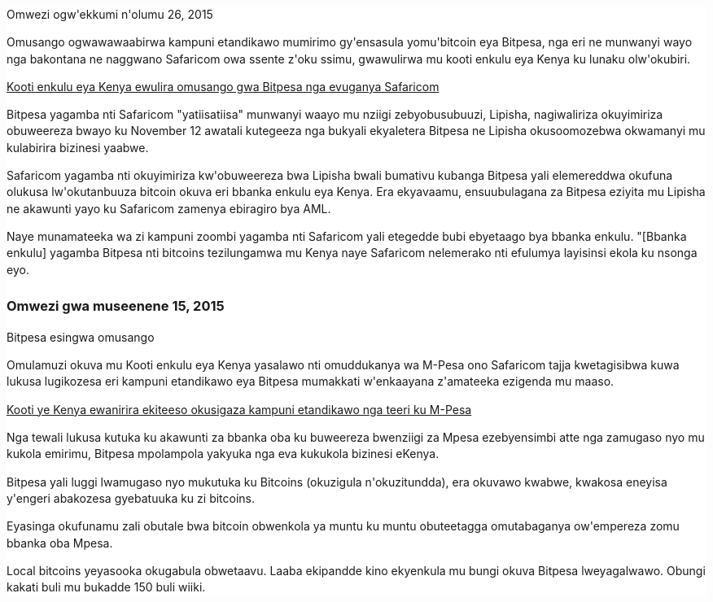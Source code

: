 Omwezi ogw'ekkumi n'olumu 26, 2015

Omusango ogwawawaabirwa kampuni etandikawo mumirimo gy'ensasula yomu'bitcoin eya Bitpesa, nga eri ne munwanyi wayo nga bakontana ne naggwano Safaricom owa ssente z'oku ssimu, gwawulirwa mu kooti enkulu eya Kenya ku lunaku olw'okubiri.

[Kooti enkulu eya Kenya ewulira omusango gwa Bitpesa nga evuganya Safaricom](https://www.coindesk.com/markets/2015/11/26/kenyan-high-court-hears-bitpesa-case-against-safaricom/)

Bitpesa yagamba nti Safaricom "yatiisatiisa" munwanyi waayo mu nziigi zebyobusubuuzi, Lipisha, nagiwaliriza okuyimiriza obuweereza bwayo ku November 12 awatali kutegeeza nga bukyali ekyaletera Bitpesa ne Lipisha okusoomozebwa okwamanyi mu kulabirira bizinesi yaabwe.

Safaricom yagamba nti okuyimiriza kw'obuweereza bwa Lipisha bwali bumativu kubanga Bitpesa yali elemereddwa okufuna olukusa lw'okutanbuuza bitcoin okuva eri bbanka enkulu eya Kenya. Era ekyavaamu, ensuubulagana za Bitpesa eziyita mu Lipisha ne akawunti yayo ku Safaricom zamenya ebiragiro bya AML.

Naye munamateeka wa zi kampuni zoombi yagamba nti Safaricom yali etegedde bubi ebyetaago bya bbanka enkulu. "[Bbanka enkulu] yagamba Bitpesa nti bitcoins tezilungamwa mu Kenya naye Safaricom nelemerako nti efulumya layisinsi ekola ku nsonga eyo.

### Omwezi gwa museenene 15, 2015

Bitpesa esingwa omusango

Omulamuzi okuva mu Kooti enkulu eya Kenya yasalawo nti omuddukanya wa M-Pesa ono Safaricom tajja kwetagisibwa kuwa lukusa lugikozesa eri kampuni etandikawo eya Bitpesa mumakkati w'enkaayana z'amateeka ezigenda mu maaso.

[Kooti ye Kenya ewanirira ekiteeso okusigaza kampuni etandikawo nga teeri ku M-Pesa](https://www.coindesk.com/markets/2015/12/15/kenyan-court-upholds-bid-to-keep-bitcoin-startup-off-m-pesa/)

Nga tewali lukusa kutuka ku akawunti za bbanka oba ku buweereza bwenziigi za Mpesa ezebyensimbi atte nga zamugaso nyo mu kukola emirimu, Bitpesa mpolampola yakyuka nga eva kukukola bizinesi eKenya.

Bitpesa yali luggi lwamugaso nyo mukutuka ku Bitcoins (okuzigula n'okuzitundda), era okuvawo kwabwe, kwakosa eneyisa y'engeri abakozesa gyebatuuka ku zi bitcoins.

Eyasinga okufunamu zali obutale bwa bitcoin obwenkola ya muntu ku muntu obuteetagga omutabaganya ow'empereza zomu bbanka oba Mpesa.

Local bitcoins yeyasooka okugabula obwetaavu. Laaba ekipandde kino ekyenkula mu bungi okuva Bitpesa lweyagalwawo. Obungi kakati buli mu bukadde 150 buli wiiki.
